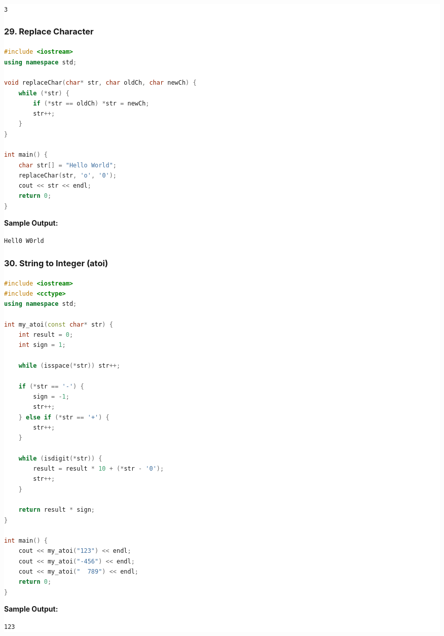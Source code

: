 ```
3
```

### 29. Replace Character
```cpp
#include <iostream>
using namespace std;

void replaceChar(char* str, char oldCh, char newCh) {
    while (*str) {
        if (*str == oldCh) *str = newCh;
        str++;
    }
}

int main() {
    char str[] = "Hello World";
    replaceChar(str, 'o', '0');
    cout << str << endl;
    return 0;
}
```
**Sample Output:**
```
Hell0 W0rld
```

### 30. String to Integer (atoi)
```cpp
#include <iostream>
#include <cctype>
using namespace std;

int my_atoi(const char* str) {
    int result = 0;
    int sign = 1;

    while (isspace(*str)) str++;

    if (*str == '-') {
        sign = -1;
        str++;
    } else if (*str == '+') {
        str++;
    }

    while (isdigit(*str)) {
        result = result * 10 + (*str - '0');
        str++;
    }

    return result * sign;
}

int main() {
    cout << my_atoi("123") << endl;
    cout << my_atoi("-456") << endl;
    cout << my_atoi("  789") << endl;
    return 0;
}
```
**Sample Output:**
```
123
```